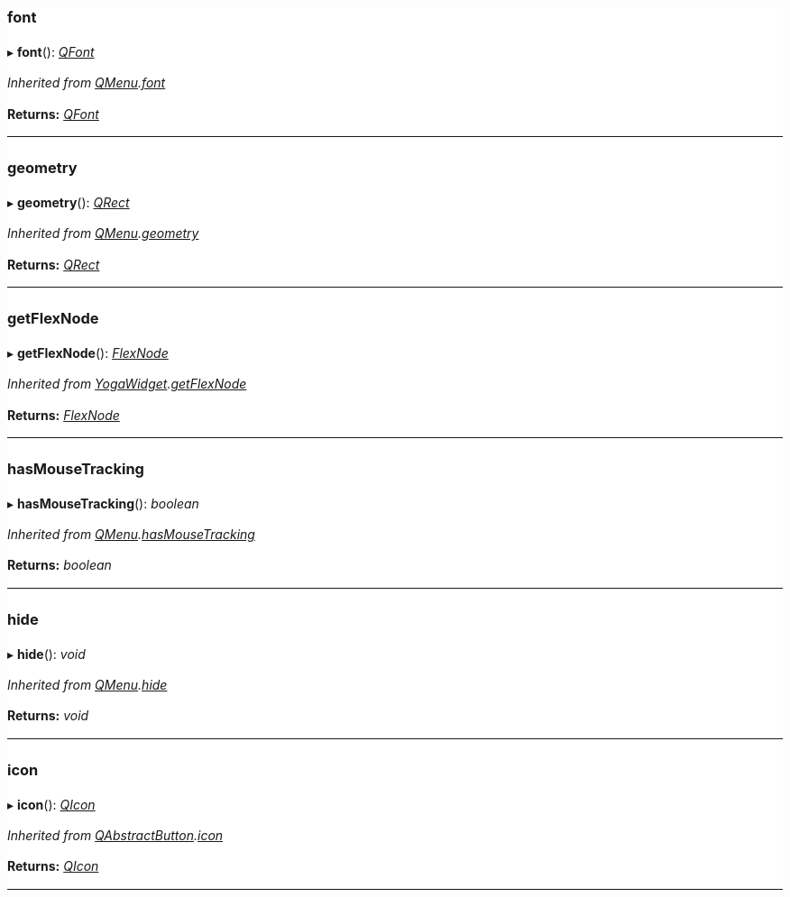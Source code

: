 ###  font

▸ **font**(): *[QFont](qfont.md)*

*Inherited from [QMenu](qmenu.md).[font](qmenu.md#font)*

**Returns:** *[QFont](qfont.md)*

___

###  geometry

▸ **geometry**(): *[QRect](qrect.md)*

*Inherited from [QMenu](qmenu.md).[geometry](qmenu.md#geometry)*

**Returns:** *[QRect](qrect.md)*

___

###  getFlexNode

▸ **getFlexNode**(): *[FlexNode](../globals.md#flexnode)*

*Inherited from [YogaWidget](yogawidget.md).[getFlexNode](yogawidget.md#getflexnode)*

**Returns:** *[FlexNode](../globals.md#flexnode)*

___

###  hasMouseTracking

▸ **hasMouseTracking**(): *boolean*

*Inherited from [QMenu](qmenu.md).[hasMouseTracking](qmenu.md#hasmousetracking)*

**Returns:** *boolean*

___

###  hide

▸ **hide**(): *void*

*Inherited from [QMenu](qmenu.md).[hide](qmenu.md#hide)*

**Returns:** *void*

___

###  icon

▸ **icon**(): *[QIcon](qicon.md)*

*Inherited from [QAbstractButton](qabstractbutton.md).[icon](qabstractbutton.md#icon)*

**Returns:** *[QIcon](qicon.md)*

___
